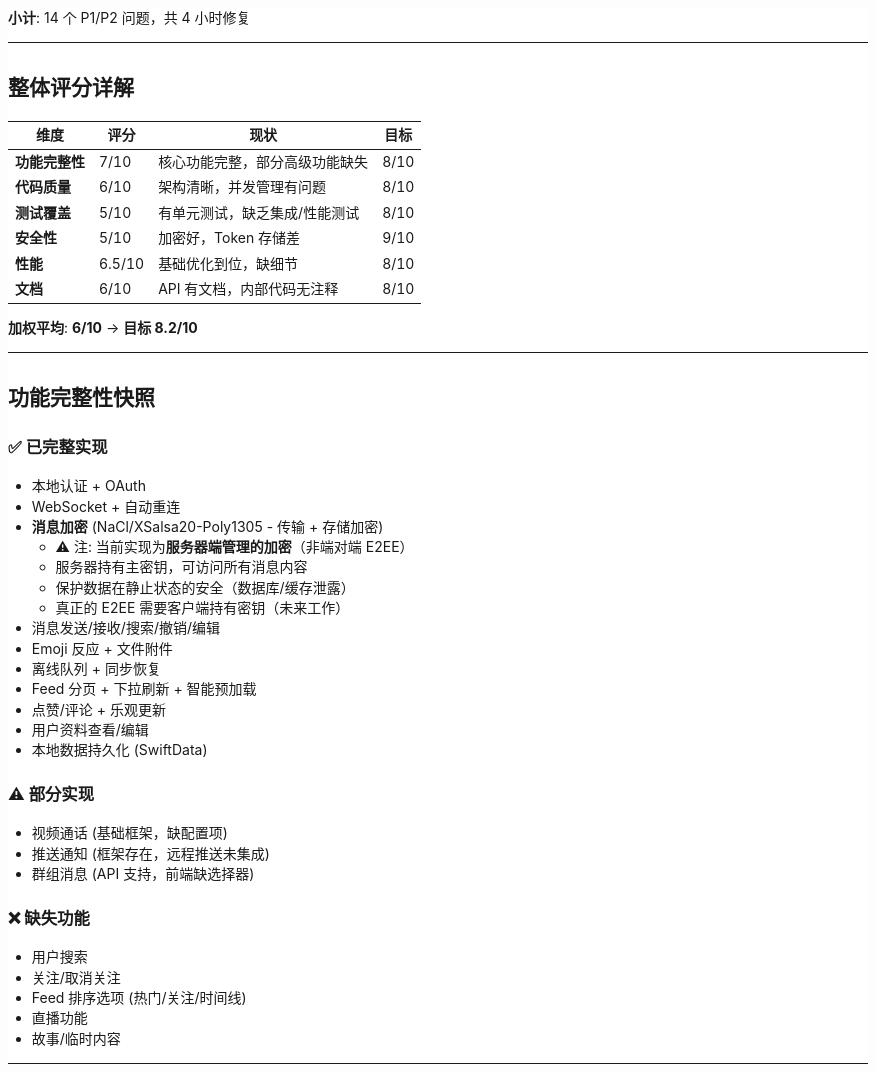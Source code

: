 **小计**: 14 个 P1/P2 问题，共 4 小时修复

---

## 整体评分详解

| 维度 | 评分 | 现状 | 目标 |
|------|------|------|------|
| **功能完整性** | 7/10 | 核心功能完整，部分高级功能缺失 | 8/10 |
| **代码质量** | 6/10 | 架构清晰，并发管理有问题 | 8/10 |
| **测试覆盖** | 5/10 | 有单元测试，缺乏集成/性能测试 | 8/10 |
| **安全性** | 5/10 | 加密好，Token 存储差 | 9/10 |
| **性能** | 6.5/10 | 基础优化到位，缺细节 | 8/10 |
| **文档** | 6/10 | API 有文档，内部代码无注释 | 8/10 |

**加权平均**: **6/10** → **目标 8.2/10**

---

## 功能完整性快照

### ✅ 已完整实现

- 本地认证 + OAuth
- WebSocket + 自动重连
- **消息加密** (NaCl/XSalsa20-Poly1305 - 传输 + 存储加密)
  - ⚠️ 注: 当前实现为**服务器端管理的加密**（非端对端 E2EE）
  - 服务器持有主密钥，可访问所有消息内容
  - 保护数据在静止状态的安全（数据库/缓存泄露）
  - 真正的 E2EE 需要客户端持有密钥（未来工作）
- 消息发送/接收/搜索/撤销/编辑
- Emoji 反应 + 文件附件
- 离线队列 + 同步恢复
- Feed 分页 + 下拉刷新 + 智能预加载
- 点赞/评论 + 乐观更新
- 用户资料查看/编辑
- 本地数据持久化 (SwiftData)

### ⚠️ 部分实现

- 视频通话 (基础框架，缺配置项)
- 推送通知 (框架存在，远程推送未集成)
- 群组消息 (API 支持，前端缺选择器)

### ❌ 缺失功能

- 用户搜索
- 关注/取消关注
- Feed 排序选项 (热门/关注/时间线)
- 直播功能
- 故事/临时内容

---